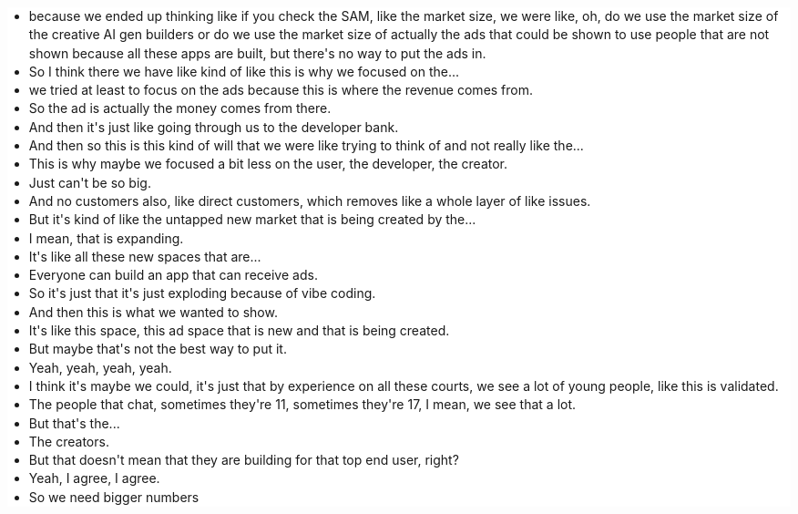 - because we ended up thinking like if you check the SAM, like the market size, we were like, oh, do we use the market size of the creative AI gen builders or do we use the market size of actually the ads that could be shown to use people that are not shown because all these apps are built, but there's no way to put the ads in.
- So I think there we have like kind of like this is why we focused on the...
- we tried at least to focus on the ads because this is where the revenue comes from.
- So the ad is actually the money comes from there.
- And then it's just like going through us to the developer bank.
- And then so this is this kind of will that we were like trying to think of and not really like the...
- This is why maybe we focused a bit less on the user, the developer, the creator.
- Just can't be so big.
- And no customers also, like direct customers, which removes like a whole layer of like issues.
- But it's kind of like the untapped new market that is being created by the...
- I mean, that is expanding.
- It's like all these new spaces that are...
- Everyone can build an app that can receive ads.
- So it's just that it's just exploding because of vibe coding.
- And then this is what we wanted to show.
- It's like this space, this ad space that is new and that is being created.
- But maybe that's not the best way to put it.
- Yeah, yeah, yeah, yeah.
- I think it's maybe we could, it's just that by experience on all these courts, we see a lot of young people, like this is validated.
- The people that chat, sometimes they're 11, sometimes they're 17, I mean, we see that a lot.
- But that's the...
- The creators.
- But that doesn't mean that they are building for that top end user, right?
- Yeah, I agree, I agree.
- So we need bigger numbers